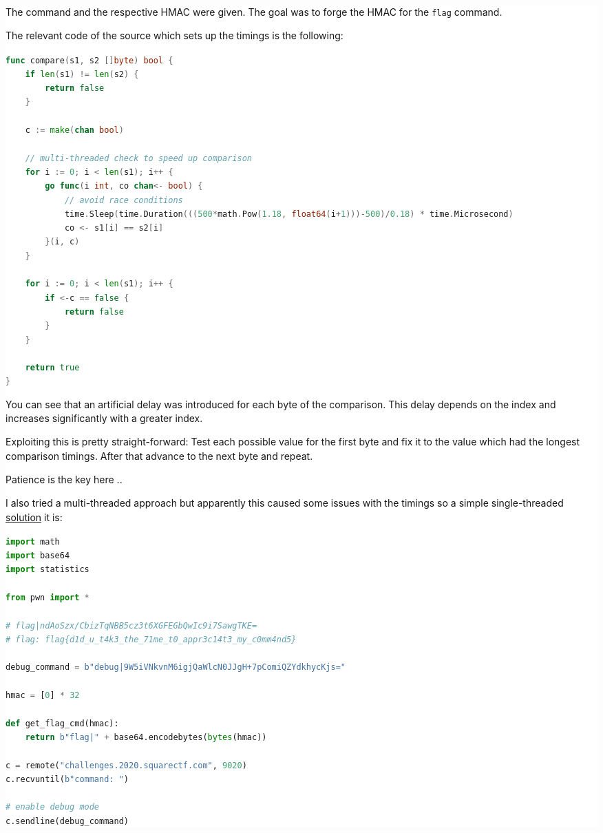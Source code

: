 The command and the respective HMAC were given. 
The goal was to forge the HMAC for the `flag` command.

The relevant code of the source which sets up the timings is the following:
```go
func compare(s1, s2 []byte) bool {
	if len(s1) != len(s2) {
		return false
	}

	c := make(chan bool)

	// multi-threaded check to speed up comparison
	for i := 0; i < len(s1); i++ {
		go func(i int, co chan<- bool) {
			// avoid race conditions
			time.Sleep(time.Duration(((500*math.Pow(1.18, float64(i+1)))-500)/0.18) * time.Microsecond)
			co <- s1[i] == s2[i]
		}(i, c)
	}

	for i := 0; i < len(s1); i++ {
		if <-c == false {
			return false
		}
	}

	return true
}
```

You can see that an artificial delay was introduced for each byte of the comparison. This delay depends on the index and increases significantly with a greater index.

Exploiting this is pretty straight-forward:
Test each possible value for the first byte and fix it to the value which had the longest comparison timings. 
After that advance to the next byte and repeat.

Patience is the key here ..

I also tried a multi-threaded approach but apparently this caused some issues with the timings so a simple single-threaded [solution](hash_my_awesome_commands/solve.py) it is:

```python
import math
import base64
import statistics

from pwn import *

# flag|ndAoSzx/CbizTqNBB5cz3t6XGFEGbQwIc9i7SawgTKE=
# flag: flag{d1d_u_t4k3_the_71me_t0_appr3c14t3_my_c0mm4nd5}

debug_command = b"debug|9W5iVNkvnM6igjQaWlcN0JJgH+7pComiQZYdkhycKjs="

hmac = [0] * 32

def get_flag_cmd(hmac):
    return b"flag|" + base64.encodebytes(bytes(hmac))

c = remote("challenges.2020.squarectf.com", 9020)
c.recvuntil(b"command: ")

# enable debug mode
c.sendline(debug_command)
```
